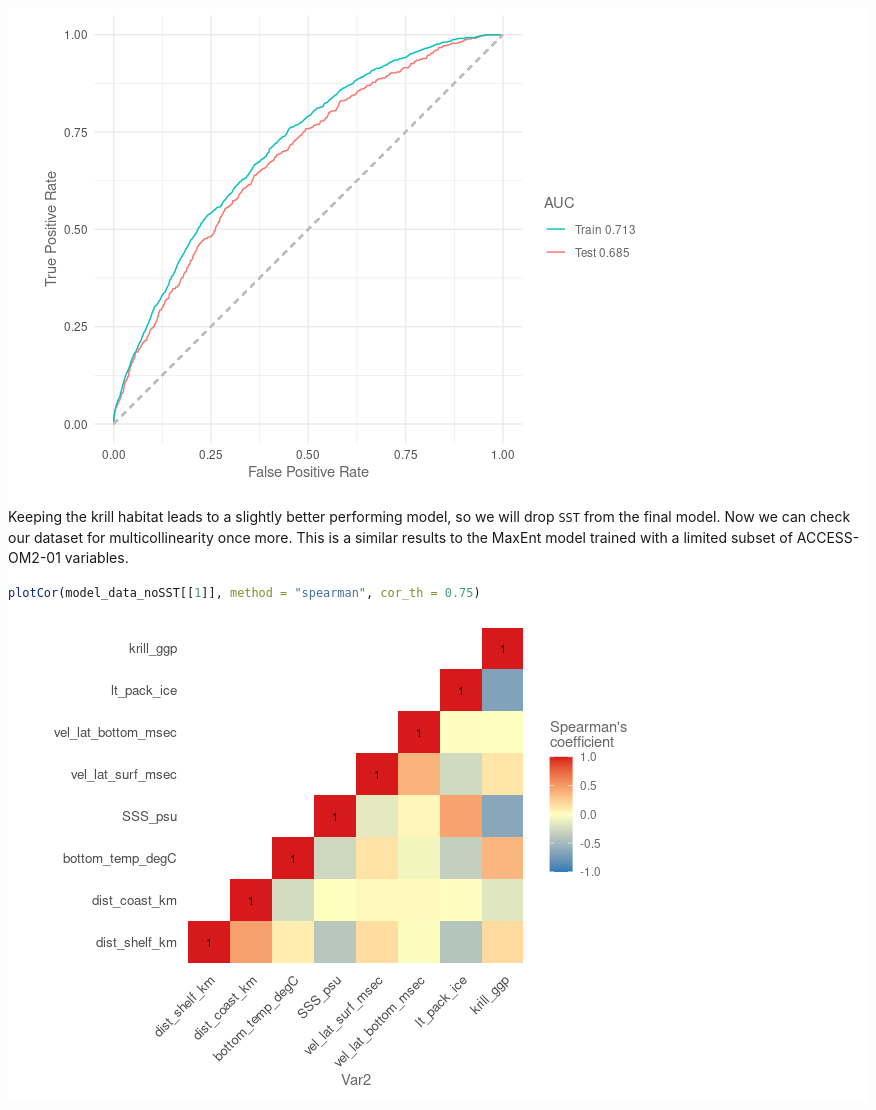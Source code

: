 ![](04b_MaxEnt_mod_files/figure-gfm/unnamed-chunk-25-1.png)

Keeping the krill habitat leads to a slightly better performing model,
so we will drop `SST` from the final model. Now we can check our dataset
for multicollinearity once more. This is a similar results to the MaxEnt
model trained with a limited subset of ACCESS-OM2-01 variables.

``` r
plotCor(model_data_noSST[[1]], method = "spearman", cor_th = 0.75)
```

![](04b_MaxEnt_mod_files/figure-gfm/unnamed-chunk-26-1.png)

